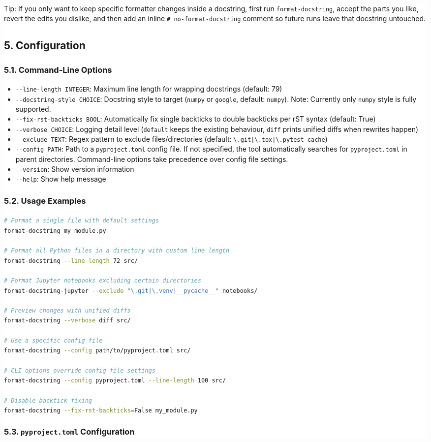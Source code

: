 Tip: If you only want to keep specific formatter changes inside a docstring,
first run `format-docstring`, accept the parts you like, revert the edits you
dislike, and then add an inline `# no-format-docstring` comment so future runs
leave that docstring untouched.

## 5. Configuration

### 5.1. Command-Line Options

- `--line-length INTEGER`: Maximum line length for wrapping docstrings
  (default: 79)
- `--docstring-style CHOICE`: Docstring style to target (`numpy` or `google`,
  default: `numpy`). Note: Currently only `numpy` style is fully supported.
- `--fix-rst-backticks BOOL`: Automatically fix single backticks to double
  backticks per rST syntax (default: True)
- `--verbose CHOICE`: Logging detail level (`default` keeps the existing
  behaviour, `diff` prints unified diffs when rewrites happen)
- `--exclude TEXT`: Regex pattern to exclude files/directories (default:
  `\.git|\.tox|\.pytest_cache`)
- `--config PATH`: Path to a `pyproject.toml` config file. If not specified,
  the tool automatically searches for `pyproject.toml` in parent directories.
  Command-line options take precedence over config file settings.
- `--version`: Show version information
- `--help`: Show help message

### 5.2. Usage Examples

```bash
# Format a single file with default settings
format-docstring my_module.py

# Format all Python files in a directory with custom line length
format-docstring --line-length 72 src/

# Format Jupyter notebooks excluding certain directories
format-docstring-jupyter --exclude "\.git|\.venv|__pycache__" notebooks/

# Preview changes with unified diffs
format-docstring --verbose diff src/

# Use a specific config file
format-docstring --config path/to/pyproject.toml src/

# CLI options override config file settings
format-docstring --config pyproject.toml --line-length 100 src/

# Disable backtick fixing
format-docstring --fix-rst-backticks=False my_module.py
```

### 5.3. `pyproject.toml` Configuration

